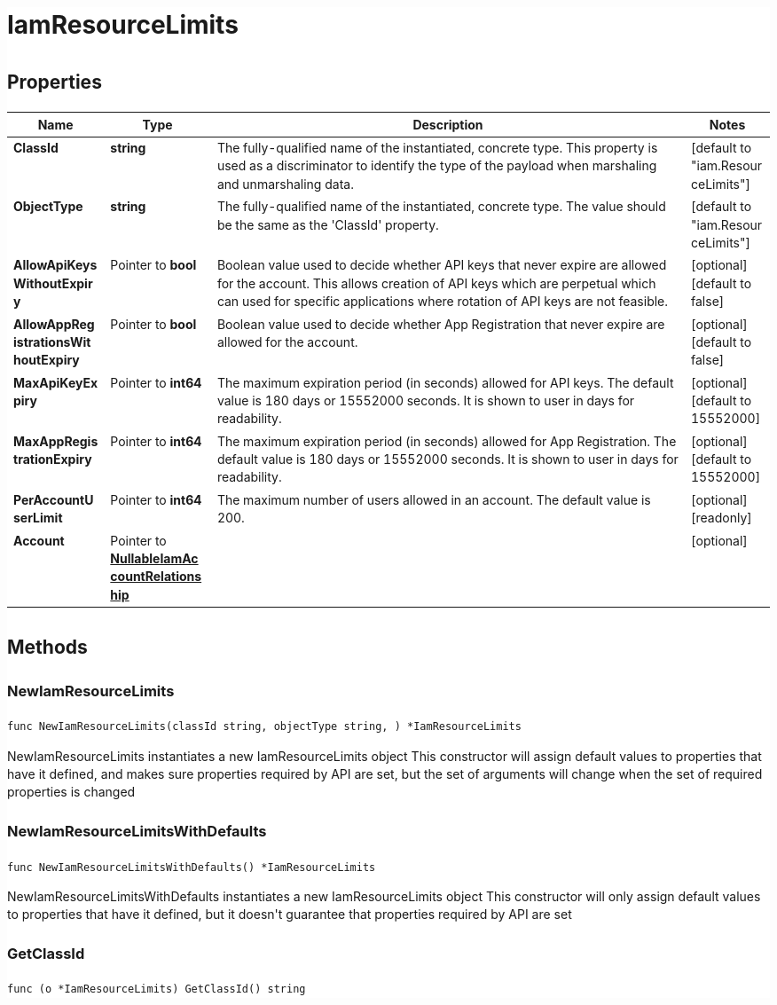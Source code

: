 # IamResourceLimits

## Properties

Name | Type | Description | Notes
------------ | ------------- | ------------- | -------------
**ClassId** | **string** | The fully-qualified name of the instantiated, concrete type. This property is used as a discriminator to identify the type of the payload when marshaling and unmarshaling data. | [default to "iam.ResourceLimits"]
**ObjectType** | **string** | The fully-qualified name of the instantiated, concrete type. The value should be the same as the &#39;ClassId&#39; property. | [default to "iam.ResourceLimits"]
**AllowApiKeysWithoutExpiry** | Pointer to **bool** | Boolean value used to decide whether API keys that never expire are allowed for the account. This allows creation of API keys which are perpetual which can used for specific applications where rotation of API keys are not feasible. | [optional] [default to false]
**AllowAppRegistrationsWithoutExpiry** | Pointer to **bool** | Boolean value used to decide whether App Registration that never expire are allowed for the account. | [optional] [default to false]
**MaxApiKeyExpiry** | Pointer to **int64** | The maximum expiration period (in seconds) allowed for API keys. The default value is 180 days or 15552000 seconds. It is shown to user in days for readability. | [optional] [default to 15552000]
**MaxAppRegistrationExpiry** | Pointer to **int64** | The maximum expiration period (in seconds) allowed for App Registration. The default value is 180 days or 15552000 seconds. It is shown to user in days for readability. | [optional] [default to 15552000]
**PerAccountUserLimit** | Pointer to **int64** | The maximum number of users allowed in an account. The default value is 200. | [optional] [readonly] 
**Account** | Pointer to [**NullableIamAccountRelationship**](IamAccountRelationship.md) |  | [optional] 

## Methods

### NewIamResourceLimits

`func NewIamResourceLimits(classId string, objectType string, ) *IamResourceLimits`

NewIamResourceLimits instantiates a new IamResourceLimits object
This constructor will assign default values to properties that have it defined,
and makes sure properties required by API are set, but the set of arguments
will change when the set of required properties is changed

### NewIamResourceLimitsWithDefaults

`func NewIamResourceLimitsWithDefaults() *IamResourceLimits`

NewIamResourceLimitsWithDefaults instantiates a new IamResourceLimits object
This constructor will only assign default values to properties that have it defined,
but it doesn't guarantee that properties required by API are set

### GetClassId

`func (o *IamResourceLimits) GetClassId() string`
